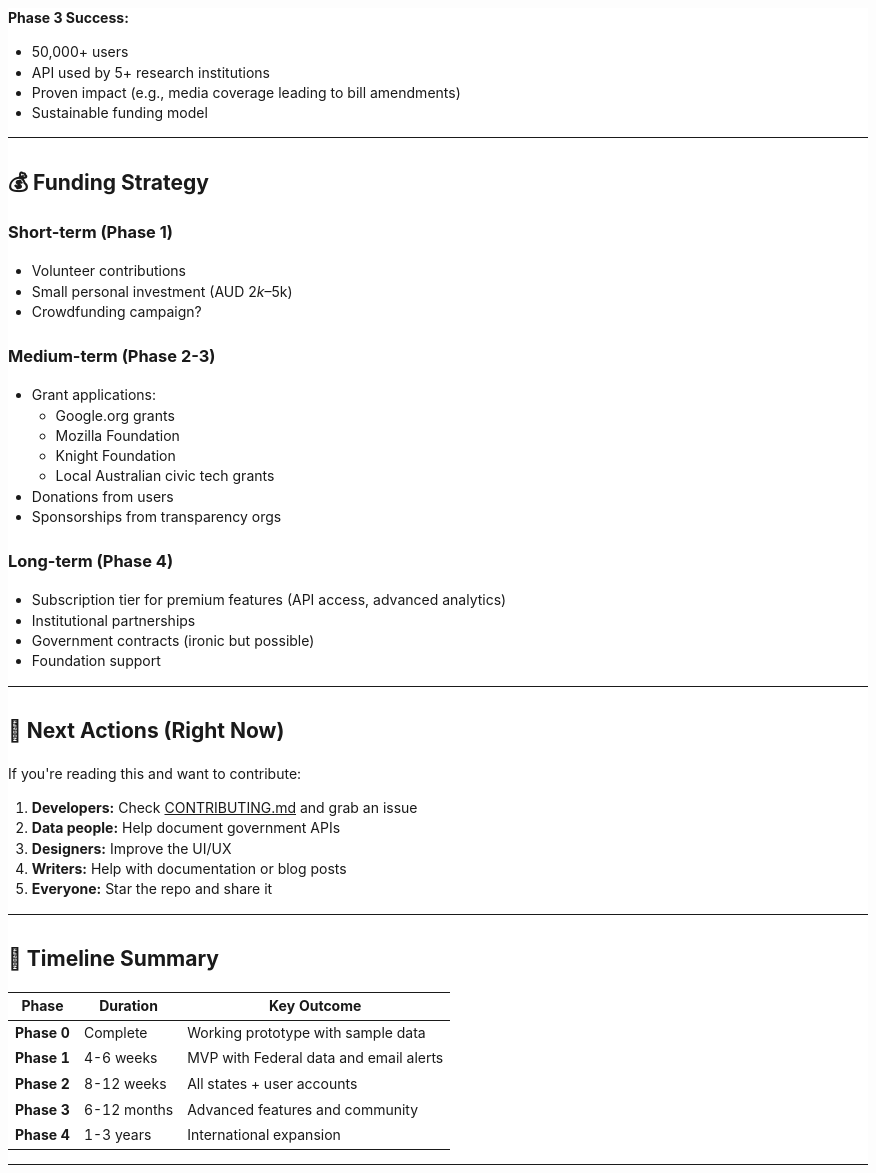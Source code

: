 **Phase 3 Success:**
- 50,000+ users
- API used by 5+ research institutions
- Proven impact (e.g., media coverage leading to bill amendments)
- Sustainable funding model

---

## 💰 Funding Strategy

### Short-term (Phase 1)
- Volunteer contributions
- Small personal investment (AUD $2k–$5k)
- Crowdfunding campaign?

### Medium-term (Phase 2-3)
- Grant applications:
  - Google.org grants
  - Mozilla Foundation
  - Knight Foundation
  - Local Australian civic tech grants
- Donations from users
- Sponsorships from transparency orgs

### Long-term (Phase 4)
- Subscription tier for premium features (API access, advanced analytics)
- Institutional partnerships
- Government contracts (ironic but possible)
- Foundation support

---

## 🎯 Next Actions (Right Now)

If you're reading this and want to contribute:

1. **Developers:** Check [CONTRIBUTING.md](CONTRIBUTING.md) and grab an issue
2. **Data people:** Help document government APIs
3. **Designers:** Improve the UI/UX
4. **Writers:** Help with documentation or blog posts
5. **Everyone:** Star the repo and share it

---

## 📅 Timeline Summary

| Phase | Duration | Key Outcome |
|-------|----------|-------------|
| **Phase 0** | Complete | Working prototype with sample data |
| **Phase 1** | 4-6 weeks | MVP with Federal data and email alerts |
| **Phase 2** | 8-12 weeks | All states + user accounts |
| **Phase 3** | 6-12 months | Advanced features and community |
| **Phase 4** | 1-3 years | International expansion |

---